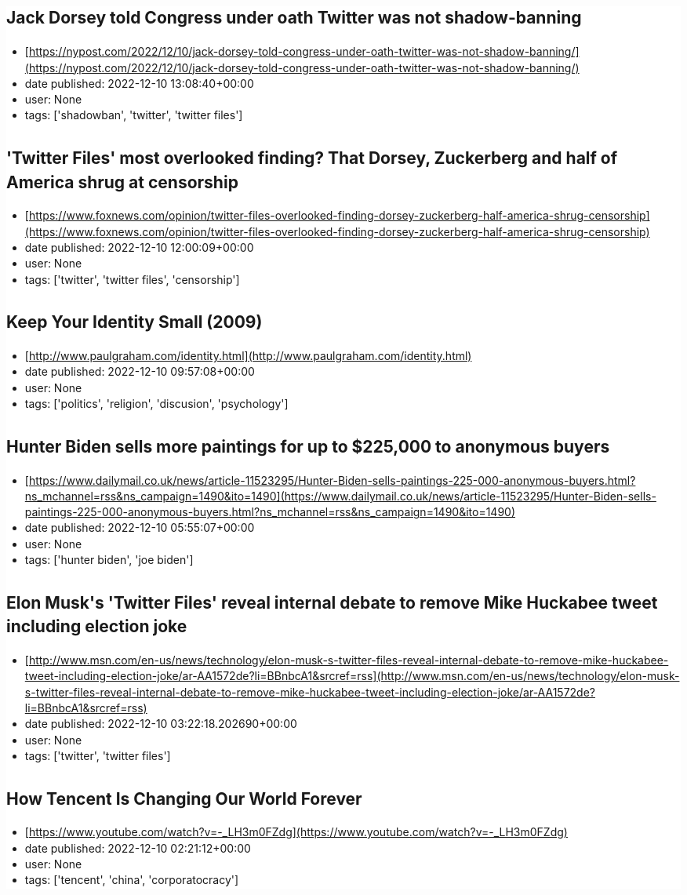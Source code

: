 ## Jack Dorsey told Congress under oath Twitter was not shadow-banning
 - [https://nypost.com/2022/12/10/jack-dorsey-told-congress-under-oath-twitter-was-not-shadow-banning/](https://nypost.com/2022/12/10/jack-dorsey-told-congress-under-oath-twitter-was-not-shadow-banning/)
 - date published: 2022-12-10 13:08:40+00:00
 - user: None
 - tags: ['shadowban', 'twitter', 'twitter files']

## 'Twitter Files' most overlooked finding? That Dorsey, Zuckerberg and half of America shrug at censorship
 - [https://www.foxnews.com/opinion/twitter-files-overlooked-finding-dorsey-zuckerberg-half-america-shrug-censorship](https://www.foxnews.com/opinion/twitter-files-overlooked-finding-dorsey-zuckerberg-half-america-shrug-censorship)
 - date published: 2022-12-10 12:00:09+00:00
 - user: None
 - tags: ['twitter', 'twitter files', 'censorship']

## Keep Your Identity Small (2009)
 - [http://www.paulgraham.com/identity.html](http://www.paulgraham.com/identity.html)
 - date published: 2022-12-10 09:57:08+00:00
 - user: None
 - tags: ['politics', 'religion', 'discusion', 'psychology']

## Hunter Biden sells more paintings for up to $225,000 to anonymous buyers
 - [https://www.dailymail.co.uk/news/article-11523295/Hunter-Biden-sells-paintings-225-000-anonymous-buyers.html?ns_mchannel=rss&ns_campaign=1490&ito=1490](https://www.dailymail.co.uk/news/article-11523295/Hunter-Biden-sells-paintings-225-000-anonymous-buyers.html?ns_mchannel=rss&ns_campaign=1490&ito=1490)
 - date published: 2022-12-10 05:55:07+00:00
 - user: None
 - tags: ['hunter biden', 'joe biden']

## Elon Musk's 'Twitter Files' reveal internal debate to remove Mike Huckabee tweet including election joke
 - [http://www.msn.com/en-us/news/technology/elon-musk-s-twitter-files-reveal-internal-debate-to-remove-mike-huckabee-tweet-including-election-joke/ar-AA1572de?li=BBnbcA1&srcref=rss](http://www.msn.com/en-us/news/technology/elon-musk-s-twitter-files-reveal-internal-debate-to-remove-mike-huckabee-tweet-including-election-joke/ar-AA1572de?li=BBnbcA1&srcref=rss)
 - date published: 2022-12-10 03:22:18.202690+00:00
 - user: None
 - tags: ['twitter', 'twitter files']

## How Tencent Is Changing Our World Forever
 - [https://www.youtube.com/watch?v=-_LH3m0FZdg](https://www.youtube.com/watch?v=-_LH3m0FZdg)
 - date published: 2022-12-10 02:21:12+00:00
 - user: None
 - tags: ['tencent', 'china', 'corporatocracy']

